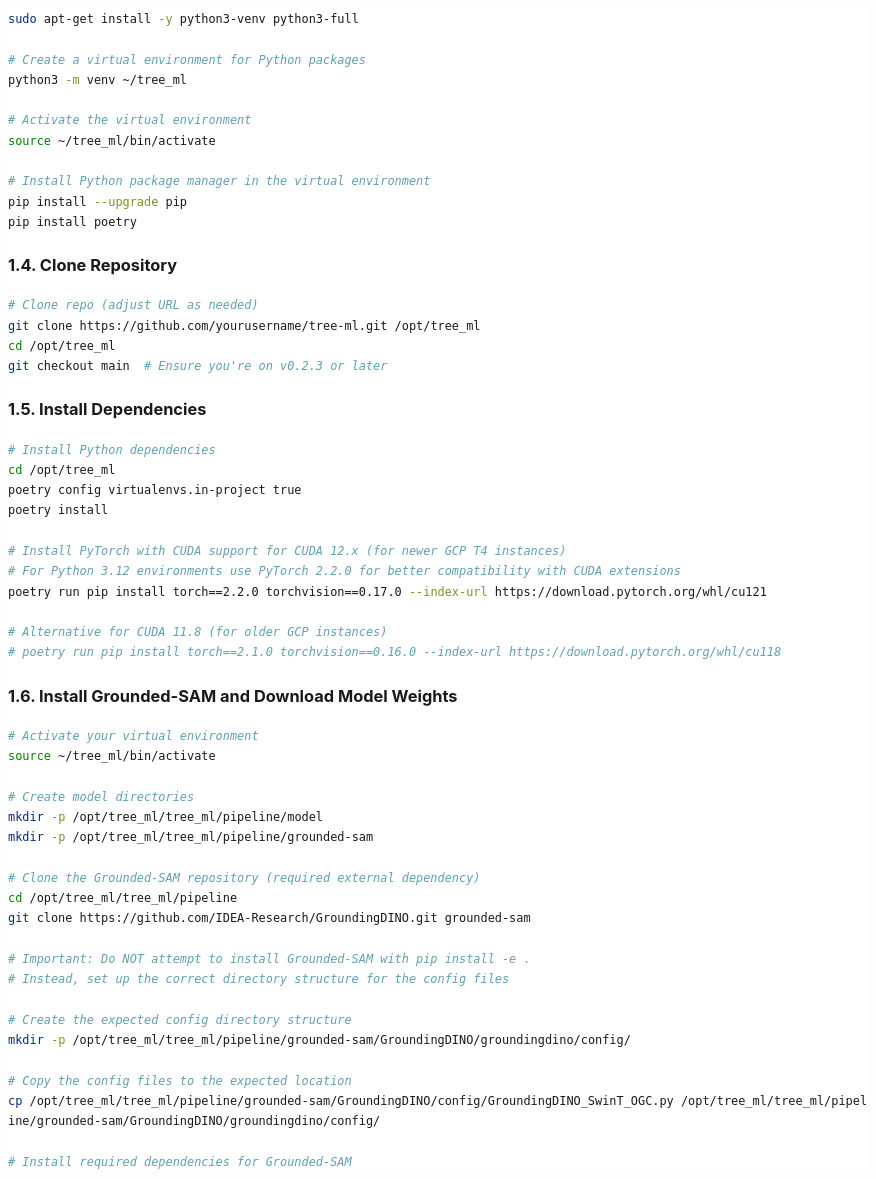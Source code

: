 ```bash
sudo apt-get install -y python3-venv python3-full

# Create a virtual environment for Python packages
python3 -m venv ~/tree_ml

# Activate the virtual environment
source ~/tree_ml/bin/activate

# Install Python package manager in the virtual environment
pip install --upgrade pip
pip install poetry
```

### 1.4. Clone Repository

```bash
# Clone repo (adjust URL as needed)
git clone https://github.com/yourusername/tree-ml.git /opt/tree_ml
cd /opt/tree_ml
git checkout main  # Ensure you're on v0.2.3 or later
```

### 1.5. Install Dependencies

```bash
# Install Python dependencies
cd /opt/tree_ml
poetry config virtualenvs.in-project true
poetry install

# Install PyTorch with CUDA support for CUDA 12.x (for newer GCP T4 instances)
# For Python 3.12 environments use PyTorch 2.2.0 for better compatibility with CUDA extensions
poetry run pip install torch==2.2.0 torchvision==0.17.0 --index-url https://download.pytorch.org/whl/cu121

# Alternative for CUDA 11.8 (for older GCP instances)
# poetry run pip install torch==2.1.0 torchvision==0.16.0 --index-url https://download.pytorch.org/whl/cu118
```

### 1.6. Install Grounded-SAM and Download Model Weights

```bash
# Activate your virtual environment
source ~/tree_ml/bin/activate

# Create model directories
mkdir -p /opt/tree_ml/tree_ml/pipeline/model
mkdir -p /opt/tree_ml/tree_ml/pipeline/grounded-sam

# Clone the Grounded-SAM repository (required external dependency)
cd /opt/tree_ml/tree_ml/pipeline
git clone https://github.com/IDEA-Research/GroundingDINO.git grounded-sam

# Important: Do NOT attempt to install Grounded-SAM with pip install -e .
# Instead, set up the correct directory structure for the config files

# Create the expected config directory structure
mkdir -p /opt/tree_ml/tree_ml/pipeline/grounded-sam/GroundingDINO/groundingdino/config/

# Copy the config files to the expected location
cp /opt/tree_ml/tree_ml/pipeline/grounded-sam/GroundingDINO/config/GroundingDINO_SwinT_OGC.py /opt/tree_ml/tree_ml/pipeline/grounded-sam/GroundingDINO/groundingdino/config/

# Install required dependencies for Grounded-SAM
```